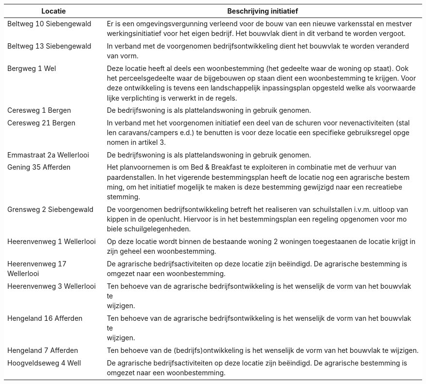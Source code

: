 | Locatie                          | Beschrijving initiatief                                                                                                                                                                                                                                                                                                                    |
|----------------------------------|--------------------------------------------------------------------------------------------------------------------------------------------------------------------------------------------------------------------------------------------------------------------------------------------------------------------------------------------|
| Beltweg 10 Siebengewald          | Er is een omgevingsvergunning verleend voor de bouw van een nieuwe varkensstal en mestver<br>werkingsinitiatief voor het eigen bedrijf. Het bouwvlak dient in dit verband te worden vergoot.                                                                                                                                               |
| Beltweg 13 Siebengewald          | In verband met de voorgenomen bedrijfsontwikkeling dient het bouwvlak te worden veranderd<br>van vorm.                                                                                                                                                                                                                                     |
| Bergweg 1 Wel                    | Deze locatie heeft al deels een woonbestemming (het gedeelte waar de woning op staat). Ook<br>het perceelsgedeelte waar de bijgebouwen op staan dient een woonbestemming te krijgen. Voor<br>deze ontwikkeling is tevens een landschappelijk inpassingsplan opgesteld welke als voorwaarde<br>lijke verplichting is verwerkt in de regels. |
| Ceresweg 1 Bergen                | De bedrijfswoning is als plattelandswoning in gebruik genomen.                                                                                                                                                                                                                                                                             |
| Ceresweg 21 Bergen               | In verband met het voorgenomen initiatief een deel van de schuren voor nevenactiviteiten (stal<br>len caravans/campers e.d.) te benutten is voor deze locatie een specifieke gebruiksregel opge<br>nomen in artikel 3.                                                                                                                     |
| Emmastraat 2a Wellerlooi         | De bedrijfswoning is als plattelandswoning in gebruik genomen.                                                                                                                                                                                                                                                                             |
| Gening 35 Afferden               | Het planvoornemen is om Bed & Breakfast te exploiteren in combinatie met de verhuur van<br>paardenstallen. In het vigerende bestemmingsplan heeft de locatie nog een agrarische bestem<br>ming, om het initiatief mogelijk te maken is deze bestemming gewijzigd naar een recreatiebe<br>stemming.                                         |
| Grensweg 2 Siebengewald          | De voorgenomen bedrijfsontwikkeling betreft het realiseren van schuilstallen i.v.m. uitloop van<br>kippen in de openlucht. Hiervoor is in het bestemmingsplan een regeling opgenomen voor mo<br>biele schuilgelegenheden.                                                                                                                  |
| Heerenvenweg 1 Wellerlooi        | Op deze locatie wordt binnen de bestaande woning 2 woningen toegestaanen de locatie krijgt in<br>zijn geheel een woonbestemming.                                                                                                                                                                                                           |
| Heerenvenweg 17 Wellerlooi       | De agrarische bedrijfsactiviteiten op deze locatie zijn beëindigd. De agrarische bestemming is<br>omgezet naar een woonbestemming.                                                                                                                                                                                                         |
| Heerenvenweg 3 Wellerlooi        | Ten behoeve van de agrarische bedrijfsontwikkeling is het wenselijk de vorm van het bouwvlak te<br>wijzigen.                                                                                                                                                                                                                               |
| Hengeland 16 Afferden            | Ten behoeve van de agrarische bedrijfsontwikkeling is het wenselijk de vorm van het bouwvlak te<br>wijzigen.                                                                                                                                                                                                                               |
| Hengeland 7 Afferden             | Ten behoeve van de (bedrijfs)ontwikkeling is het wenselijk de vorm van het bouwvlak te wijzigen.                                                                                                                                                                                                                                           |
| Hoogveldseweg 4 Well             | De agrarische bedrijfsactiviteiten op deze locatie zijn beëindigd. De agrarische bestemming is<br>omgezet naar een woonbestemming.                                                                                                                                                                                                         |